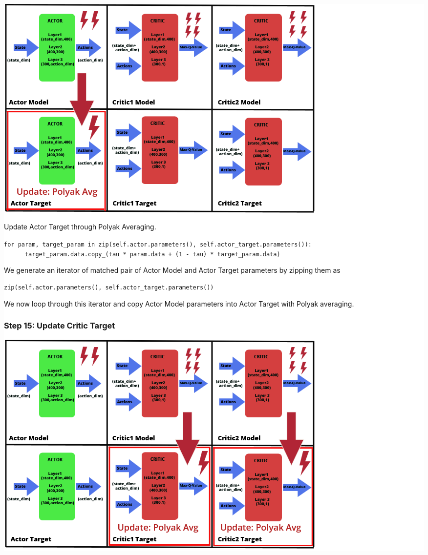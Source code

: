 ![Step14_ActorTargetUpdate](https://github.com/GauravPatel89/EVA-Track3-Assignments/blob/master/P2S9/Figures/Step14_ActorTargetUpdate.png)

Update Actor Target through Polyak Averaging.

    for param, target_param in zip(self.actor.parameters(), self.actor_target.parameters()):
          target_param.data.copy_(tau * param.data + (1 - tau) * target_param.data)
          
We generate an iterator of matched pair of Actor Model and Actor Target parameters by zipping them as

    zip(self.actor.parameters(), self.actor_target.parameters())
    
We now loop through this iterator and copy Actor Model parameters into Actor Target with Polyak averaging.

### Step 15: Update Critic Target
![Step15_CriticTargetUpdate](https://github.com/GauravPatel89/EVA-Track3-Assignments/blob/master/P2S9/Figures/Step15_CriticTargetUpdate.png)
